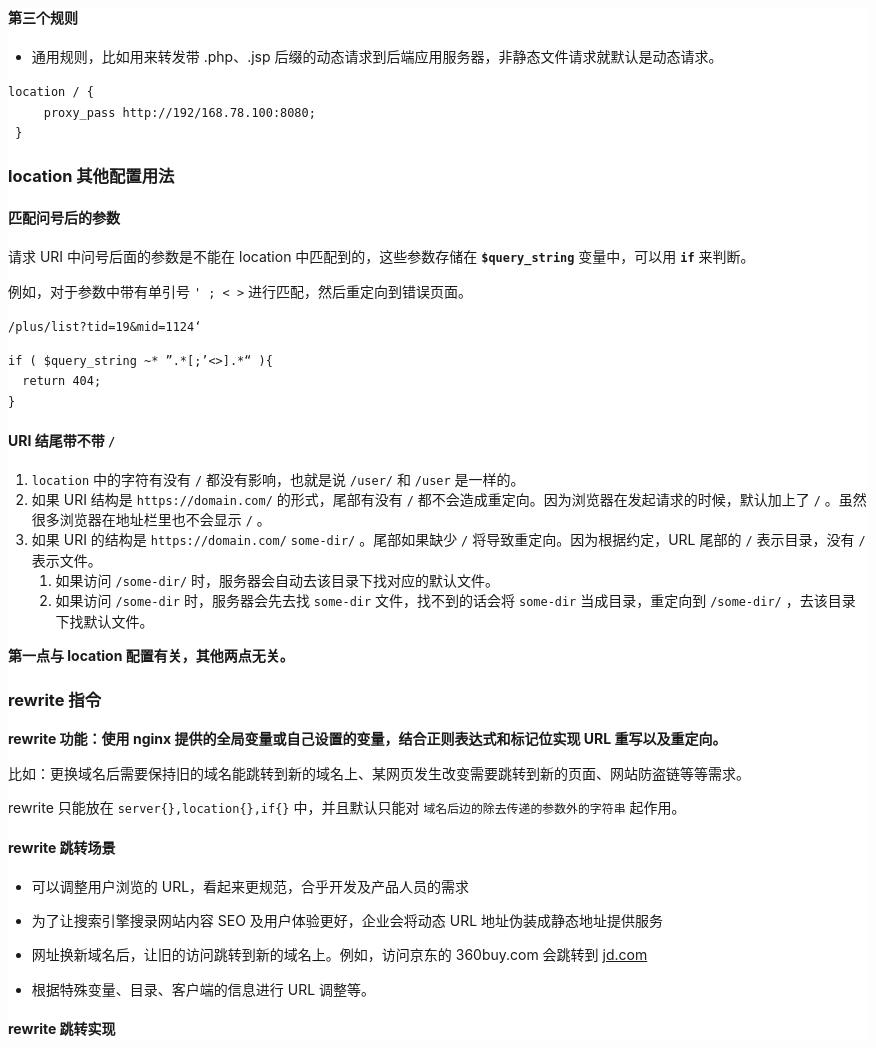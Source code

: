 #### 第三个规则

- 通用规则，比如用来转发带 .php、.jsp 后缀的动态请求到后端应用服务器，非静态文件请求就默认是动态请求。

```nginx
location / {
     proxy_pass http://192/168.78.100:8080;
 }
```

### location 其他配置用法

#### 匹配问号后的参数

请求 URI 中问号后面的参数是不能在 location 中匹配到的，这些参数存储在 **`$query_string`** 变量中，可以用 **`if`** 来判断。

例如，对于参数中带有单引号 `' ; < >` 进行匹配，然后重定向到错误页面。

```http
/plus/list?tid=19&mid=1124‘
```

```nginx
if ( $query_string ~* ”.*[;’<>].*“ ){
  return 404;
}
```

#### URI 结尾带不带 `/`

1. `location` 中的字符有没有 `/` 都没有影响，也就是说 `/user/` 和 `/user` 是一样的。
2. 如果 URI 结构是 `https://domain.com/` 的形式，尾部有没有 `/` 都不会造成重定向。因为浏览器在发起请求的时候，默认加上了 `/` 。虽然很多浏览器在地址栏里也不会显示 `/` 。
3. 如果 URI 的结构是 `https://domain.com/` `some-dir/` 。尾部如果缺少 `/` 将导致重定向。因为根据约定，URL 尾部的 `/` 表示目录，没有 `/` 表示文件。
    1. 如果访问 `/some-dir/` 时，服务器会自动去该目录下找对应的默认文件。
    2. 如果访问 `/some-dir` 时，服务器会先去找 `some-dir` 文件，找不到的话会将 `some-dir` 当成目录，重定向到 `/some-dir/` ，去该目录下找默认文件。

**第一点与 location 配置有关，其他两点无关。**

### rewrite 指令

**rewrite 功能：使用 nginx 提供的全局变量或自己设置的变量，结合正则表达式和标记位实现 URL 重写以及重定向。**

比如：更换域名后需要保持旧的域名能跳转到新的域名上、某网页发生改变需要跳转到新的页面、网站防盗链等等需求。

rewrite 只能放在 `server{},location{},if{}` 中，并且默认只能对 `域名后边的除去传递的参数外的字符串` 起作用。

#### rewrite 跳转场景

- 可以调整用户浏览的 URL，看起来更规范，合乎开发及产品人员的需求

- 为了让搜索引擎搜录网站内容 SEO 及用户体验更好，企业会将动态 URL 地址伪装成静态地址提供服务
- 网址换新域名后，让旧的访问跳转到新的域名上。例如，访问京东的 360buy.com 会跳转到 [jd.com](http://jd.com)
- 根据特殊变量、目录、客户端的信息进行 URL 调整等。

#### rewrite 跳转实现
